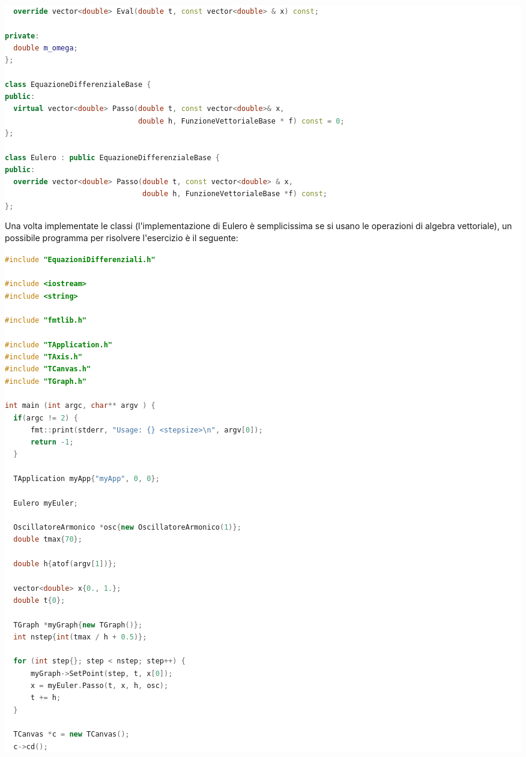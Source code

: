 ```c++
  override vector<double> Eval(double t, const vector<double> & x) const;

private:
  double m_omega;
};

class EquazioneDifferenzialeBase {
public:
  virtual vector<double> Passo(double t, const vector<double>& x,
                               double h, FunzioneVettorialeBase * f) const = 0;
}; 

class Eulero : public EquazioneDifferenzialeBase {
public:
  override vector<double> Passo(double t, const vector<double> & x,
                                double h, FunzioneVettorialeBase *f) const;
};
```

Una volta implementate le classi (l'implementazione di Eulero è semplicissima se si usano le operazioni di algebra vettoriale), un possibile programma per risolvere l'esercizio è il seguente:

```c++
#include "EquazioniDifferenziali.h"

#include <iostream>
#include <string>

#include "fmtlib.h"

#include "TApplication.h"
#include "TAxis.h"
#include "TCanvas.h"
#include "TGraph.h"

int main (int argc, char** argv ) {
  if(argc != 2) {
      fmt::print(stderr, "Usage: {} <stepsize>\n", argv[0]);
      return -1;
  }
  
  TApplication myApp{"myApp", 0, 0};

  Eulero myEuler;

  OscillatoreArmonico *osc{new OscillatoreArmonico(1)};
  double tmax{70};

  double h{atof(argv[1])};

  vector<double> x{0., 1.};
  double t{0};

  TGraph *myGraph{new TGraph()};
  int nstep{int(tmax / h + 0.5)};

  for (int step{}; step < nstep; step++) {
      myGraph->SetPoint(step, t, x[0]);
      x = myEuler.Passo(t, x, h, osc);
      t += h;
  }
  
  TCanvas *c = new TCanvas();
  c->cd();
```